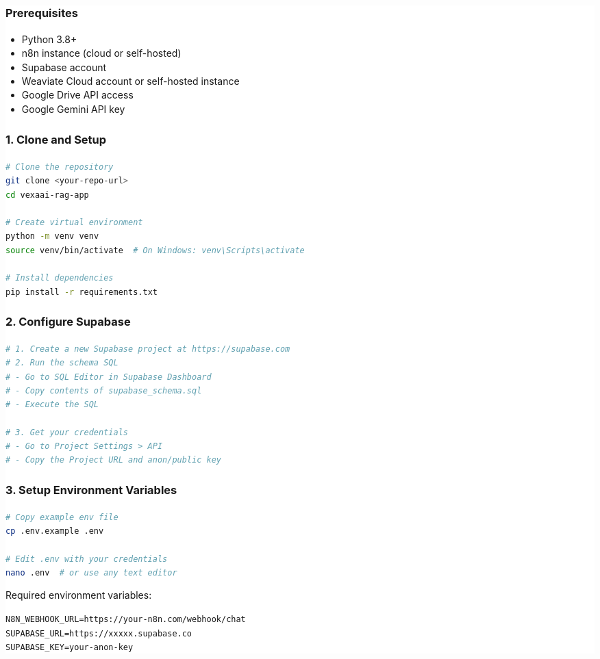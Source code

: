 ### Prerequisites

- Python 3.8+
- n8n instance (cloud or self-hosted)
- Supabase account
- Weaviate Cloud account or self-hosted instance
- Google Drive API access
- Google Gemini API key

### 1. Clone and Setup

```bash
# Clone the repository
git clone <your-repo-url>
cd vexaai-rag-app

# Create virtual environment
python -m venv venv
source venv/bin/activate  # On Windows: venv\Scripts\activate

# Install dependencies
pip install -r requirements.txt
```

### 2. Configure Supabase

```bash
# 1. Create a new Supabase project at https://supabase.com
# 2. Run the schema SQL
# - Go to SQL Editor in Supabase Dashboard
# - Copy contents of supabase_schema.sql
# - Execute the SQL

# 3. Get your credentials
# - Go to Project Settings > API
# - Copy the Project URL and anon/public key
```

### 3. Setup Environment Variables

```bash
# Copy example env file
cp .env.example .env

# Edit .env with your credentials
nano .env  # or use any text editor
```

Required environment variables:
```env
N8N_WEBHOOK_URL=https://your-n8n.com/webhook/chat
SUPABASE_URL=https://xxxxx.supabase.co
SUPABASE_KEY=your-anon-key
```
